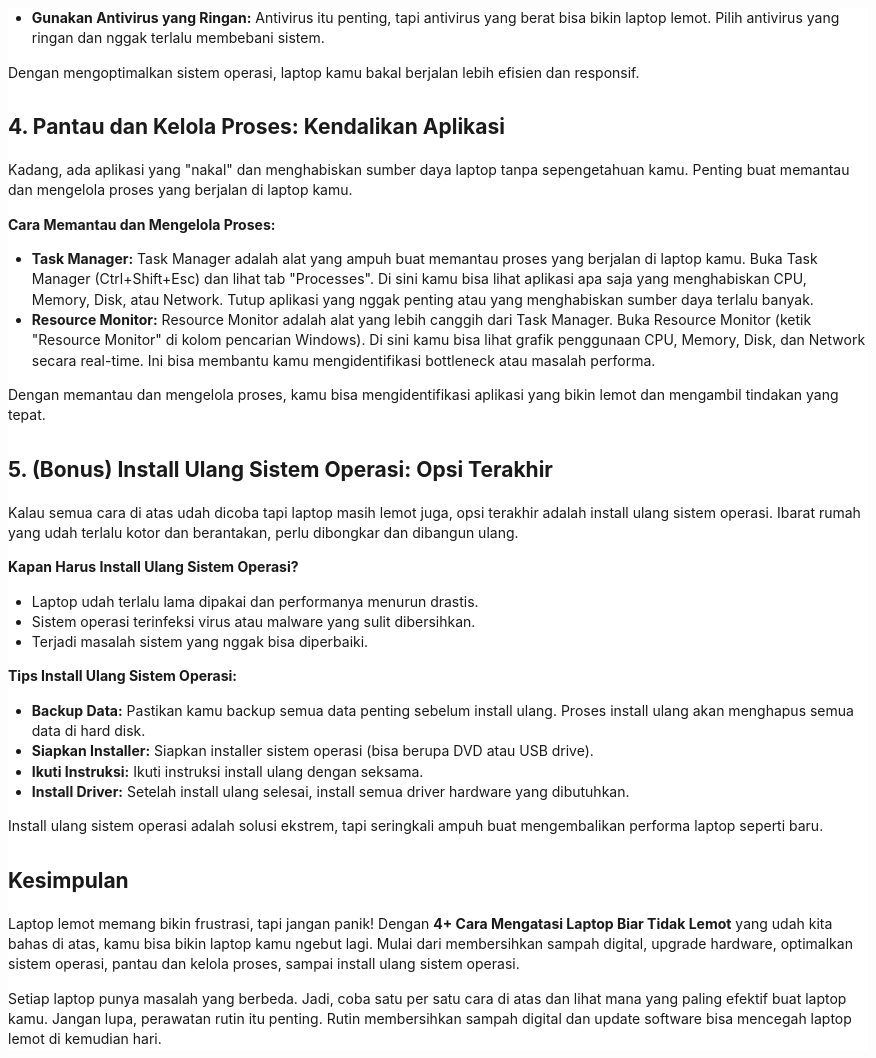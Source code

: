 - **Gunakan Antivirus yang Ringan:** Antivirus itu penting, tapi antivirus yang berat bisa bikin laptop lemot. Pilih antivirus yang ringan dan nggak terlalu membebani sistem.

Dengan mengoptimalkan sistem operasi, laptop kamu bakal berjalan lebih efisien dan responsif.

## 4\. Pantau dan Kelola Proses: Kendalikan Aplikasi

Kadang, ada aplikasi yang "nakal" dan menghabiskan sumber daya laptop tanpa sepengetahuan kamu. Penting buat memantau dan mengelola proses yang berjalan di laptop kamu.

**Cara Memantau dan Mengelola Proses:**

- **Task Manager:** Task Manager adalah alat yang ampuh buat memantau proses yang berjalan di laptop kamu. Buka Task Manager (Ctrl+Shift+Esc) dan lihat tab "Processes". Di sini kamu bisa lihat aplikasi apa saja yang menghabiskan CPU, Memory, Disk, atau Network. Tutup aplikasi yang nggak penting atau yang menghabiskan sumber daya terlalu banyak.
- **Resource Monitor:** Resource Monitor adalah alat yang lebih canggih dari Task Manager. Buka Resource Monitor (ketik "Resource Monitor" di kolom pencarian Windows). Di sini kamu bisa lihat grafik penggunaan CPU, Memory, Disk, dan Network secara real-time. Ini bisa membantu kamu mengidentifikasi bottleneck atau masalah performa.

Dengan memantau dan mengelola proses, kamu bisa mengidentifikasi aplikasi yang bikin lemot dan mengambil tindakan yang tepat.

## 5\. (Bonus) Install Ulang Sistem Operasi: Opsi Terakhir

Kalau semua cara di atas udah dicoba tapi laptop masih lemot juga, opsi terakhir adalah install ulang sistem operasi. Ibarat rumah yang udah terlalu kotor dan berantakan, perlu dibongkar dan dibangun ulang.

**Kapan Harus Install Ulang Sistem Operasi?**

- Laptop udah terlalu lama dipakai dan performanya menurun drastis.
- Sistem operasi terinfeksi virus atau malware yang sulit dibersihkan.
- Terjadi masalah sistem yang nggak bisa diperbaiki.

**Tips Install Ulang Sistem Operasi:**

- **Backup Data:** Pastikan kamu backup semua data penting sebelum install ulang. Proses install ulang akan menghapus semua data di hard disk.
- **Siapkan Installer:** Siapkan installer sistem operasi (bisa berupa DVD atau USB drive).
- **Ikuti Instruksi:** Ikuti instruksi install ulang dengan seksama.
- **Install Driver:** Setelah install ulang selesai, install semua driver hardware yang dibutuhkan.

Install ulang sistem operasi adalah solusi ekstrem, tapi seringkali ampuh buat mengembalikan performa laptop seperti baru.

## Kesimpulan

Laptop lemot memang bikin frustrasi, tapi jangan panik! Dengan **4+ Cara Mengatasi Laptop Biar Tidak Lemot** yang udah kita bahas di atas, kamu bisa bikin laptop kamu ngebut lagi. Mulai dari membersihkan sampah digital, upgrade hardware, optimalkan sistem operasi, pantau dan kelola proses, sampai install ulang sistem operasi.

Setiap laptop punya masalah yang berbeda. Jadi, coba satu per satu cara di atas dan lihat mana yang paling efektif buat laptop kamu. Jangan lupa, perawatan rutin itu penting. Rutin membersihkan sampah digital dan update software bisa mencegah laptop lemot di kemudian hari.
